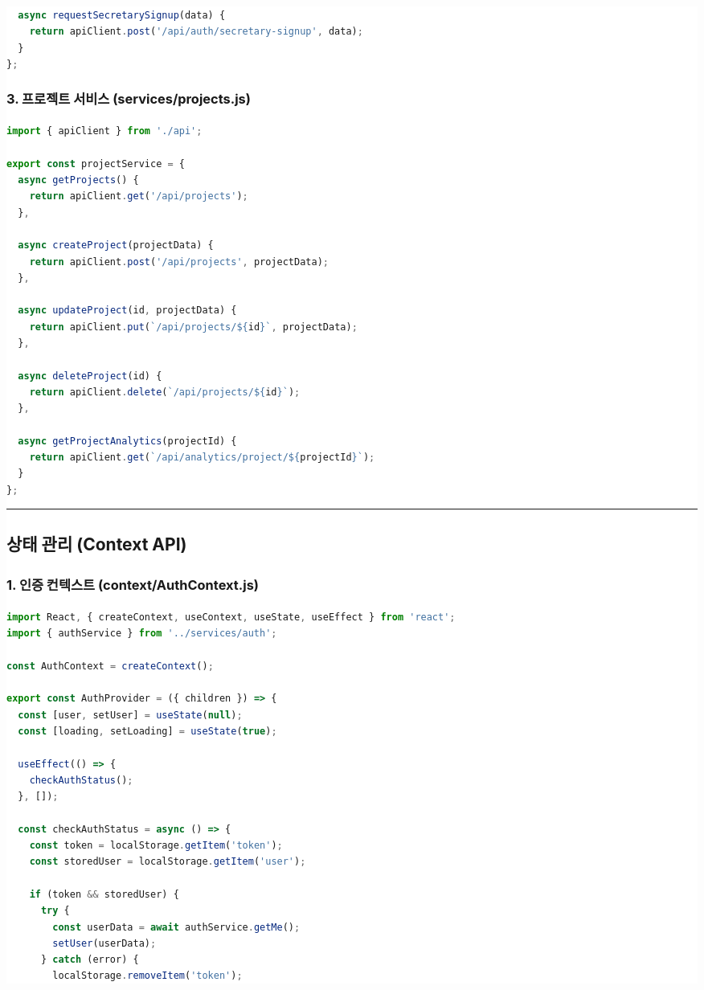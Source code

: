 ```javascript
  async requestSecretarySignup(data) {
    return apiClient.post('/api/auth/secretary-signup', data);
  }
};
```

### 3. 프로젝트 서비스 (services/projects.js)

```javascript
import { apiClient } from './api';

export const projectService = {
  async getProjects() {
    return apiClient.get('/api/projects');
  },
  
  async createProject(projectData) {
    return apiClient.post('/api/projects', projectData);
  },
  
  async updateProject(id, projectData) {
    return apiClient.put(`/api/projects/${id}`, projectData);
  },
  
  async deleteProject(id) {
    return apiClient.delete(`/api/projects/${id}`);
  },
  
  async getProjectAnalytics(projectId) {
    return apiClient.get(`/api/analytics/project/${projectId}`);
  }
};
```

---

## 상태 관리 (Context API)

### 1. 인증 컨텍스트 (context/AuthContext.js)

```javascript
import React, { createContext, useContext, useState, useEffect } from 'react';
import { authService } from '../services/auth';

const AuthContext = createContext();

export const AuthProvider = ({ children }) => {
  const [user, setUser] = useState(null);
  const [loading, setLoading] = useState(true);
  
  useEffect(() => {
    checkAuthStatus();
  }, []);
  
  const checkAuthStatus = async () => {
    const token = localStorage.getItem('token');
    const storedUser = localStorage.getItem('user');
    
    if (token && storedUser) {
      try {
        const userData = await authService.getMe();
        setUser(userData);
      } catch (error) {
        localStorage.removeItem('token');
```

  [key: string]: string;